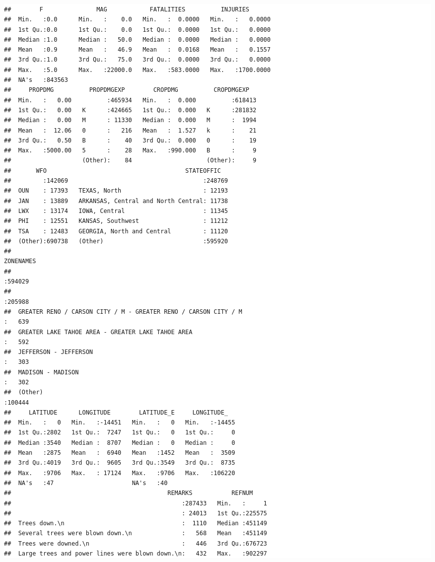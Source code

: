 ```
##        F               MAG            FATALITIES          INJURIES        
##  Min.   :0.0      Min.   :    0.0   Min.   :  0.0000   Min.   :   0.0000  
##  1st Qu.:0.0      1st Qu.:    0.0   1st Qu.:  0.0000   1st Qu.:   0.0000  
##  Median :1.0      Median :   50.0   Median :  0.0000   Median :   0.0000  
##  Mean   :0.9      Mean   :   46.9   Mean   :  0.0168   Mean   :   0.1557  
##  3rd Qu.:1.0      3rd Qu.:   75.0   3rd Qu.:  0.0000   3rd Qu.:   0.0000  
##  Max.   :5.0      Max.   :22000.0   Max.   :583.0000   Max.   :1700.0000  
##  NA's   :843563                                                           
##     PROPDMG          PROPDMGEXP        CROPDMG          CROPDMGEXP    
##  Min.   :   0.00          :465934   Min.   :  0.000          :618413  
##  1st Qu.:   0.00   K      :424665   1st Qu.:  0.000   K      :281832  
##  Median :   0.00   M      : 11330   Median :  0.000   M      :  1994  
##  Mean   :  12.06   0      :   216   Mean   :  1.527   k      :    21  
##  3rd Qu.:   0.50   B      :    40   3rd Qu.:  0.000   0      :    19  
##  Max.   :5000.00   5      :    28   Max.   :990.000   B      :     9  
##                    (Other):    84                     (Other):     9  
##       WFO                                       STATEOFFIC    
##         :142069                                      :248769  
##  OUN    : 17393   TEXAS, North                       : 12193  
##  JAN    : 13889   ARKANSAS, Central and North Central: 11738  
##  LWX    : 13174   IOWA, Central                      : 11345  
##  PHI    : 12551   KANSAS, Southwest                  : 11212  
##  TSA    : 12483   GEORGIA, North and Central         : 11120  
##  (Other):690738   (Other)                            :595920  
##                                                                                                                                                                                                     ZONENAMES     
##                                                                                                                                                                                                          :594029  
##                                                                                                                                                                                                          :205988  
##  GREATER RENO / CARSON CITY / M - GREATER RENO / CARSON CITY / M                                                                                                                                         :   639  
##  GREATER LAKE TAHOE AREA - GREATER LAKE TAHOE AREA                                                                                                                                                       :   592  
##  JEFFERSON - JEFFERSON                                                                                                                                                                                   :   303  
##  MADISON - MADISON                                                                                                                                                                                       :   302  
##  (Other)                                                                                                                                                                                                 :100444  
##     LATITUDE      LONGITUDE        LATITUDE_E     LONGITUDE_    
##  Min.   :   0   Min.   :-14451   Min.   :   0   Min.   :-14455  
##  1st Qu.:2802   1st Qu.:  7247   1st Qu.:   0   1st Qu.:     0  
##  Median :3540   Median :  8707   Median :   0   Median :     0  
##  Mean   :2875   Mean   :  6940   Mean   :1452   Mean   :  3509  
##  3rd Qu.:4019   3rd Qu.:  9605   3rd Qu.:3549   3rd Qu.:  8735  
##  Max.   :9706   Max.   : 17124   Max.   :9706   Max.   :106220  
##  NA's   :47                      NA's   :40                     
##                                            REMARKS           REFNUM      
##                                                :287433   Min.   :     1  
##                                                : 24013   1st Qu.:225575  
##  Trees down.\n                                 :  1110   Median :451149  
##  Several trees were blown down.\n              :   568   Mean   :451149  
##  Trees were downed.\n                          :   446   3rd Qu.:676723  
##  Large trees and power lines were blown down.\n:   432   Max.   :902297  
```